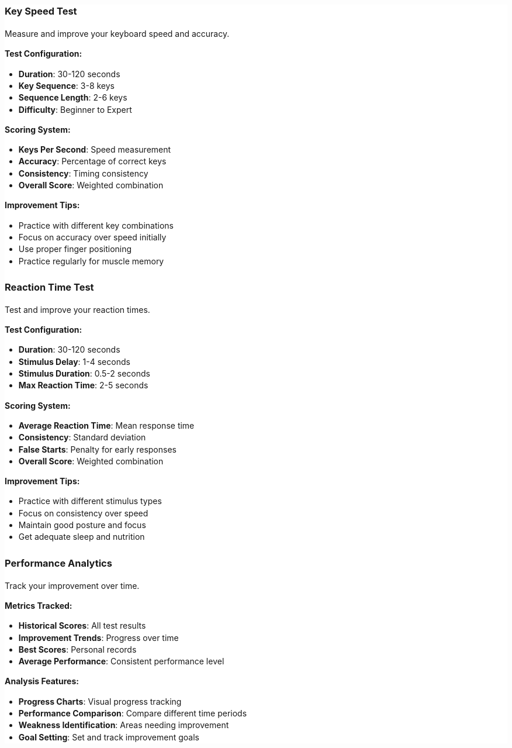 ### Key Speed Test
Measure and improve your keyboard speed and accuracy.

**Test Configuration:**
- **Duration**: 30-120 seconds
- **Key Sequence**: 3-8 keys
- **Sequence Length**: 2-6 keys
- **Difficulty**: Beginner to Expert

**Scoring System:**
- **Keys Per Second**: Speed measurement
- **Accuracy**: Percentage of correct keys
- **Consistency**: Timing consistency
- **Overall Score**: Weighted combination

**Improvement Tips:**
- Practice with different key combinations
- Focus on accuracy over speed initially
- Use proper finger positioning
- Practice regularly for muscle memory

### Reaction Time Test
Test and improve your reaction times.

**Test Configuration:**
- **Duration**: 30-120 seconds
- **Stimulus Delay**: 1-4 seconds
- **Stimulus Duration**: 0.5-2 seconds
- **Max Reaction Time**: 2-5 seconds

**Scoring System:**
- **Average Reaction Time**: Mean response time
- **Consistency**: Standard deviation
- **False Starts**: Penalty for early responses
- **Overall Score**: Weighted combination

**Improvement Tips:**
- Practice with different stimulus types
- Focus on consistency over speed
- Maintain good posture and focus
- Get adequate sleep and nutrition

### Performance Analytics
Track your improvement over time.

**Metrics Tracked:**
- **Historical Scores**: All test results
- **Improvement Trends**: Progress over time
- **Best Scores**: Personal records
- **Average Performance**: Consistent performance level

**Analysis Features:**
- **Progress Charts**: Visual progress tracking
- **Performance Comparison**: Compare different time periods
- **Weakness Identification**: Areas needing improvement
- **Goal Setting**: Set and track improvement goals

